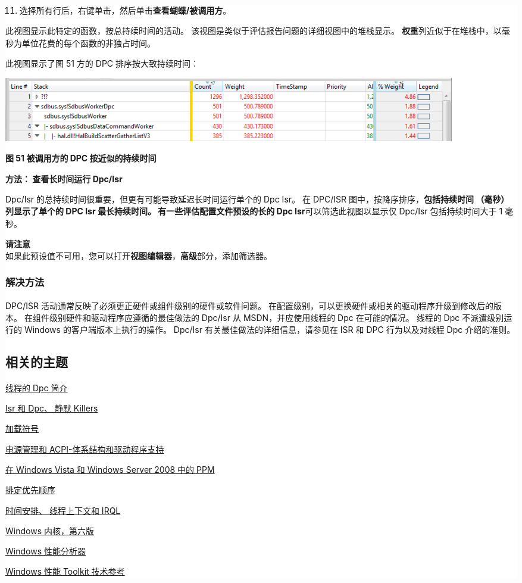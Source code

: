 11. 选择所有行后，右键单击，然后单击**查看蝴蝶/被调用方**。

此视图显示此特定的函数，按总持续时间的活动。 该视图是类似于评估报告问题的详细视图中的堆栈显示。 **权重**列近似于在堆栈中，以毫秒为单位花费的每个函数的非独占时间。

此视图显示了图 51 方的 DPC 排序按大致持续时间︰

![图 51 按近似 d dpc 的方](images/dep-win8-cpu-techniques-figure-51-callees-of-a-dpc-sorted-by-approximate-duration.png)

**图 51 被调用方的 DPC 按近似的持续时间**

**方法︰ 查看长时间运行 Dpc/Isr**

Dpc/Isr 的总持续时间很重要，但更有可能导致延迟长时间运行单个的 Dpc Isr。 在 DPC/ISR 图中，按降序排序，**包括持续时间 （毫秒）**列显示了单个的 DPC Isr 最长持续时间。 有一些评估配置文件预设的**长的 Dpc Isr**可以筛选此视图以显示仅 Dpc/Isr 包括持续时间大于 1 毫秒。

**请注意**  
如果此预设值不可用，您可以打开**视图编辑器**，**高级**部分，添加筛选器。

 

### <a name="resolution"></a>解决方法

DPC/ISR 活动通常反映了必须更正硬件或组件级别的硬件或软件问题。 在配置级别，可以更换硬件或相关的驱动程序升级到修改后的版本。 在组件级别硬件和驱动程序应遵循的最佳做法的 Dpc/Isr 从 MSDN，并应使用线程的 Dpc 在可能的情况。 线程的 Dpc 不派遣级别运行的 Windows 的客户端版本上执行的操作。 Dpc/Isr 有关最佳做法的详细信息，请参见在 ISR 和 DPC 行为以及对线程 Dpc 介绍的准则。

## <a name="related-topics"></a>相关的主题


[线程的 Dpc 简介](http://go.microsoft.com/fwlink/?LinkId=254752)

[Isr 和 Dpc、 静默 Killers](http://go.microsoft.com/fwlink/?LinkId=254751)

[加载符号](loading-symbols.md)

[电源管理和 ACPI-体系结构和驱动程序支持](http://go.microsoft.com/fwlink/?LinkId=263460)

[在 Windows Vista 和 Windows Server 2008 中的 PPM](http://go.microsoft.com/fwlink/?LinkId=254745)

[排定优先顺序](http://go.microsoft.com/fwlink/?LinkId=254748)

[时间安排、 线程上下文和 IRQL](http://go.microsoft.com/fwlink/?LinkId=254750)

[Windows 内核，第六版](https://www.microsoft.com/learning/book.aspx?ID=12069)

[Windows 性能分析器](windows-performance-analyzer.md)

[Windows 性能 Toolkit 技术参考](windows-performance-toolkit-technical-reference.md)

 

 







